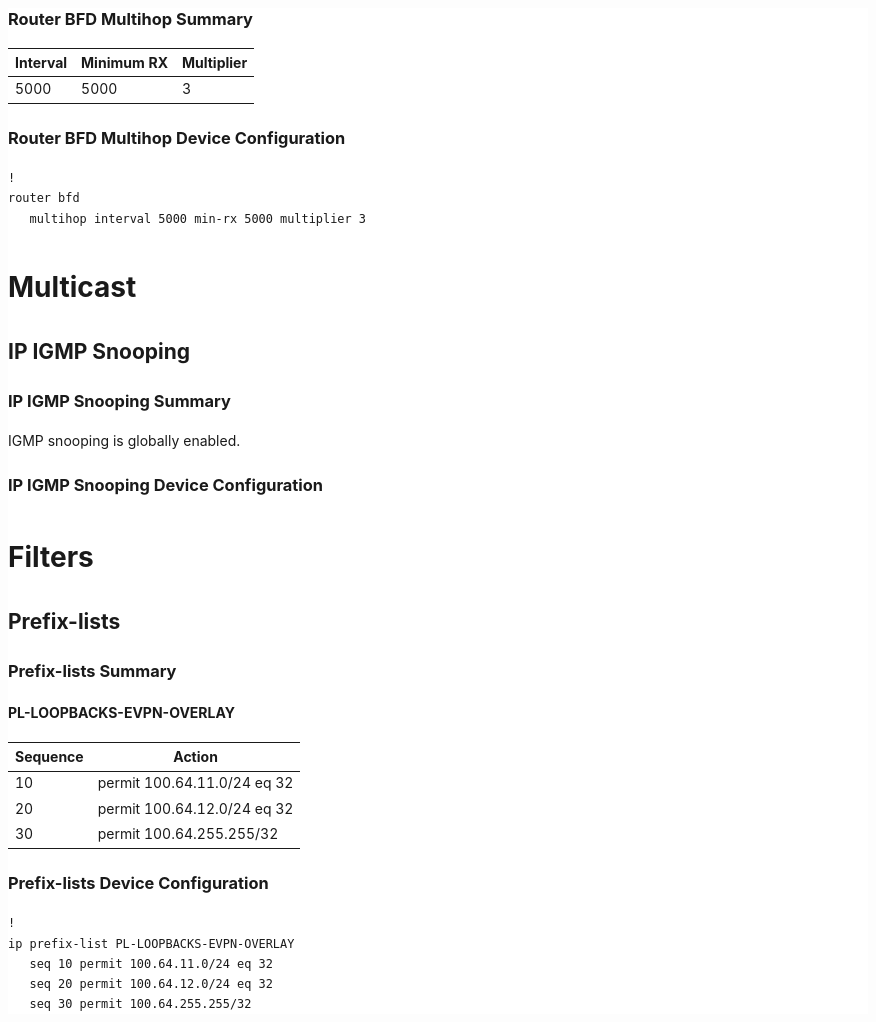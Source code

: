 ### Router BFD Multihop Summary

| Interval | Minimum RX | Multiplier |
| -------- | ---------- | ---------- |
| 5000 | 5000 | 3 |

### Router BFD Multihop Device Configuration

```eos
!
router bfd
   multihop interval 5000 min-rx 5000 multiplier 3
```

# Multicast

## IP IGMP Snooping

### IP IGMP Snooping Summary

IGMP snooping is globally enabled.


### IP IGMP Snooping Device Configuration

```eos
```

# Filters

## Prefix-lists

### Prefix-lists Summary

#### PL-LOOPBACKS-EVPN-OVERLAY

| Sequence | Action |
| -------- | ------ |
| 10 | permit 100.64.11.0/24 eq 32 |
| 20 | permit 100.64.12.0/24 eq 32 |
| 30 | permit 100.64.255.255/32 |

### Prefix-lists Device Configuration

```eos
!
ip prefix-list PL-LOOPBACKS-EVPN-OVERLAY
   seq 10 permit 100.64.11.0/24 eq 32
   seq 20 permit 100.64.12.0/24 eq 32
   seq 30 permit 100.64.255.255/32
```
